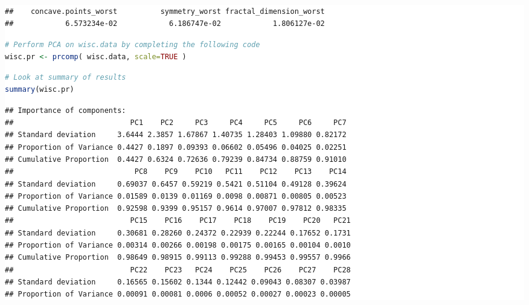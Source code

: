     ##    concave.points_worst          symmetry_worst fractal_dimension_worst 
    ##            6.573234e-02            6.186747e-02            1.806127e-02

``` r
# Perform PCA on wisc.data by completing the following code
wisc.pr <- prcomp( wisc.data, scale=TRUE )
```

``` r
# Look at summary of results
summary(wisc.pr)
```

    ## Importance of components:
    ##                           PC1    PC2     PC3     PC4     PC5     PC6     PC7
    ## Standard deviation     3.6444 2.3857 1.67867 1.40735 1.28403 1.09880 0.82172
    ## Proportion of Variance 0.4427 0.1897 0.09393 0.06602 0.05496 0.04025 0.02251
    ## Cumulative Proportion  0.4427 0.6324 0.72636 0.79239 0.84734 0.88759 0.91010
    ##                            PC8    PC9    PC10   PC11    PC12    PC13    PC14
    ## Standard deviation     0.69037 0.6457 0.59219 0.5421 0.51104 0.49128 0.39624
    ## Proportion of Variance 0.01589 0.0139 0.01169 0.0098 0.00871 0.00805 0.00523
    ## Cumulative Proportion  0.92598 0.9399 0.95157 0.9614 0.97007 0.97812 0.98335
    ##                           PC15    PC16    PC17    PC18    PC19    PC20   PC21
    ## Standard deviation     0.30681 0.28260 0.24372 0.22939 0.22244 0.17652 0.1731
    ## Proportion of Variance 0.00314 0.00266 0.00198 0.00175 0.00165 0.00104 0.0010
    ## Cumulative Proportion  0.98649 0.98915 0.99113 0.99288 0.99453 0.99557 0.9966
    ##                           PC22    PC23   PC24    PC25    PC26    PC27    PC28
    ## Standard deviation     0.16565 0.15602 0.1344 0.12442 0.09043 0.08307 0.03987
    ## Proportion of Variance 0.00091 0.00081 0.0006 0.00052 0.00027 0.00023 0.00005